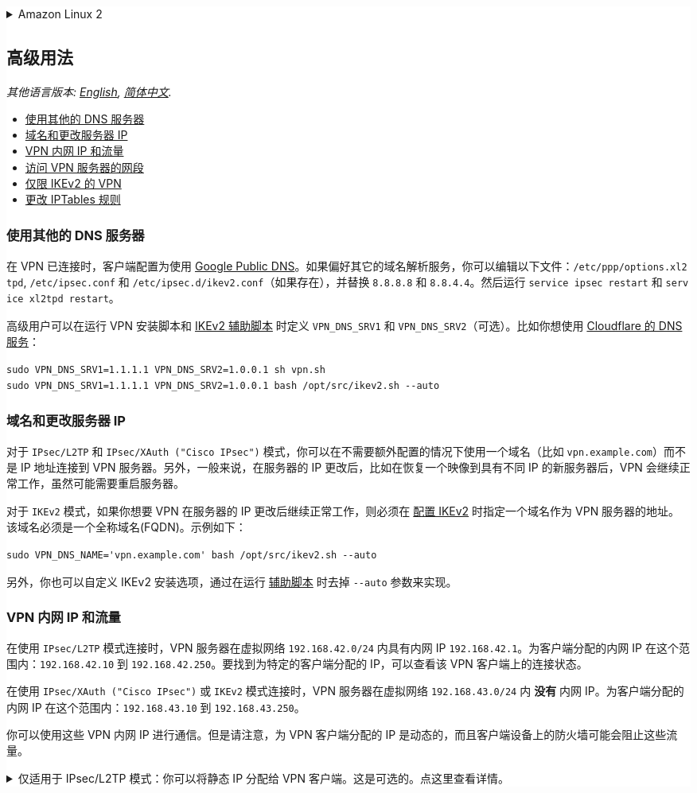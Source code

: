 <details><summary>
Amazon Linux 2
</summary></details>

## 高级用法

*其他语言版本: [English](README.md#advanced-usage), [简体中文](README-zh.md#高级用法).*

- [使用其他的 DNS 服务器](#使用其他的-dns-服务器)
- [域名和更改服务器 IP](#域名和更改服务器-ip)
- [VPN 内网 IP 和流量](#vpn-内网-ip-和流量)
- [访问 VPN 服务器的网段](#访问-vpn-服务器的网段)
- [仅限 IKEv2 的 VPN](#仅限-ikev2-的-vpn)
- [更改 IPTables 规则](#更改-iptables-规则)

### 使用其他的 DNS 服务器

在 VPN 已连接时，客户端配置为使用 <a href="https://developers.google.com/speed/public-dns/" target="_blank">Google Public DNS</a>。如果偏好其它的域名解析服务，你可以编辑以下文件：`/etc/ppp/options.xl2tpd`, `/etc/ipsec.conf` 和 `/etc/ipsec.d/ikev2.conf`（如果存在），并替换 `8.8.8.8` 和 `8.8.4.4`。然后运行 `service ipsec restart` 和 `service xl2tpd restart`。

高级用户可以在运行 VPN 安装脚本和 <a href="docs/ikev2-howto-zh.md#使用辅助脚本" target="_blank">IKEv2 辅助脚本</a> 时定义 `VPN_DNS_SRV1` 和 `VPN_DNS_SRV2`（可选）。比如你想使用 [Cloudflare 的 DNS 服务](https://1.1.1.1)：

```
sudo VPN_DNS_SRV1=1.1.1.1 VPN_DNS_SRV2=1.0.0.1 sh vpn.sh
sudo VPN_DNS_SRV1=1.1.1.1 VPN_DNS_SRV2=1.0.0.1 bash /opt/src/ikev2.sh --auto
```

### 域名和更改服务器 IP

对于 `IPsec/L2TP` 和 `IPsec/XAuth ("Cisco IPsec")` 模式，你可以在不需要额外配置的情况下使用一个域名（比如 `vpn.example.com`）而不是 IP 地址连接到 VPN 服务器。另外，一般来说，在服务器的 IP 更改后，比如在恢复一个映像到具有不同 IP 的新服务器后，VPN 会继续正常工作，虽然可能需要重启服务器。

对于 `IKEv2` 模式，如果你想要 VPN 在服务器的 IP 更改后继续正常工作，则必须在 <a href="docs/ikev2-howto-zh.md" target="_blank">配置 IKEv2</a> 时指定一个域名作为 VPN 服务器的地址。该域名必须是一个全称域名(FQDN)。示例如下：

```
sudo VPN_DNS_NAME='vpn.example.com' bash /opt/src/ikev2.sh --auto
```

另外，你也可以自定义 IKEv2 安装选项，通过在运行 <a href="docs/ikev2-howto-zh.md#使用辅助脚本" target="_blank">辅助脚本</a> 时去掉 `--auto` 参数来实现。

### VPN 内网 IP 和流量

在使用 `IPsec/L2TP` 模式连接时，VPN 服务器在虚拟网络 `192.168.42.0/24` 内具有内网 IP `192.168.42.1`。为客户端分配的内网 IP 在这个范围内：`192.168.42.10` 到 `192.168.42.250`。要找到为特定的客户端分配的 IP，可以查看该 VPN 客户端上的连接状态。

在使用 `IPsec/XAuth ("Cisco IPsec")` 或 `IKEv2` 模式连接时，VPN 服务器在虚拟网络 `192.168.43.0/24` 内 **没有** 内网 IP。为客户端分配的内网 IP 在这个范围内：`192.168.43.10` 到 `192.168.43.250`。

你可以使用这些 VPN 内网 IP 进行通信。但是请注意，为 VPN 客户端分配的 IP 是动态的，而且客户端设备上的防火墙可能会阻止这些流量。

<details><summary>
仅适用于 IPsec/L2TP 模式：你可以将静态 IP 分配给 VPN 客户端。这是可选的。点这里查看详情。
</summary></details>
